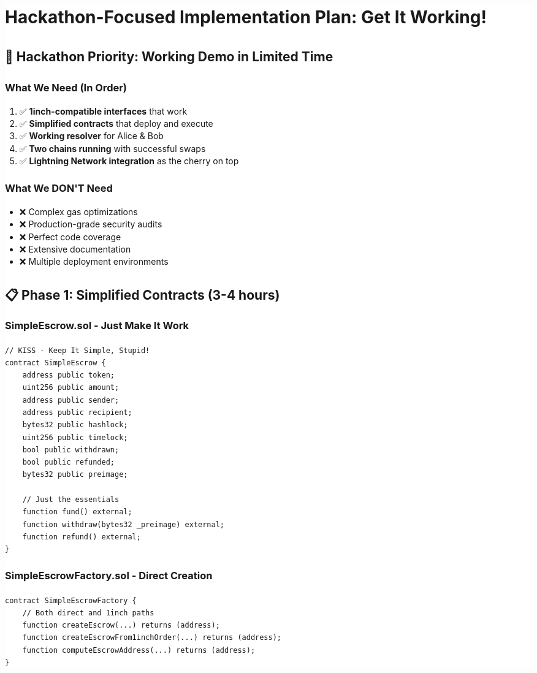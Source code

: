 # Hackathon-Focused Implementation Plan: Get It Working!

## 🎯 Hackathon Priority: Working Demo in Limited Time

### What We Need (In Order)
1. ✅ **1inch-compatible interfaces** that work
2. ✅ **Simplified contracts** that deploy and execute
3. ✅ **Working resolver** for Alice & Bob
4. ✅ **Two chains running** with successful swaps
5. ✅ **Lightning Network integration** as the cherry on top

### What We DON'T Need
- ❌ Complex gas optimizations
- ❌ Production-grade security audits  
- ❌ Perfect code coverage
- ❌ Extensive documentation
- ❌ Multiple deployment environments

## 📋 Phase 1: Simplified Contracts (3-4 hours)

### SimpleEscrow.sol - Just Make It Work
```solidity
// KISS - Keep It Simple, Stupid!
contract SimpleEscrow {
    address public token;
    uint256 public amount;
    address public sender;
    address public recipient;
    bytes32 public hashlock;
    uint256 public timelock;
    bool public withdrawn;
    bool public refunded;
    bytes32 public preimage;
    
    // Just the essentials
    function fund() external;
    function withdraw(bytes32 _preimage) external;
    function refund() external;
}
```

### SimpleEscrowFactory.sol - Direct Creation
```solidity
contract SimpleEscrowFactory {
    // Both direct and 1inch paths
    function createEscrow(...) returns (address);
    function createEscrowFrom1inchOrder(...) returns (address);
    function computeEscrowAddress(...) returns (address);
}
```
